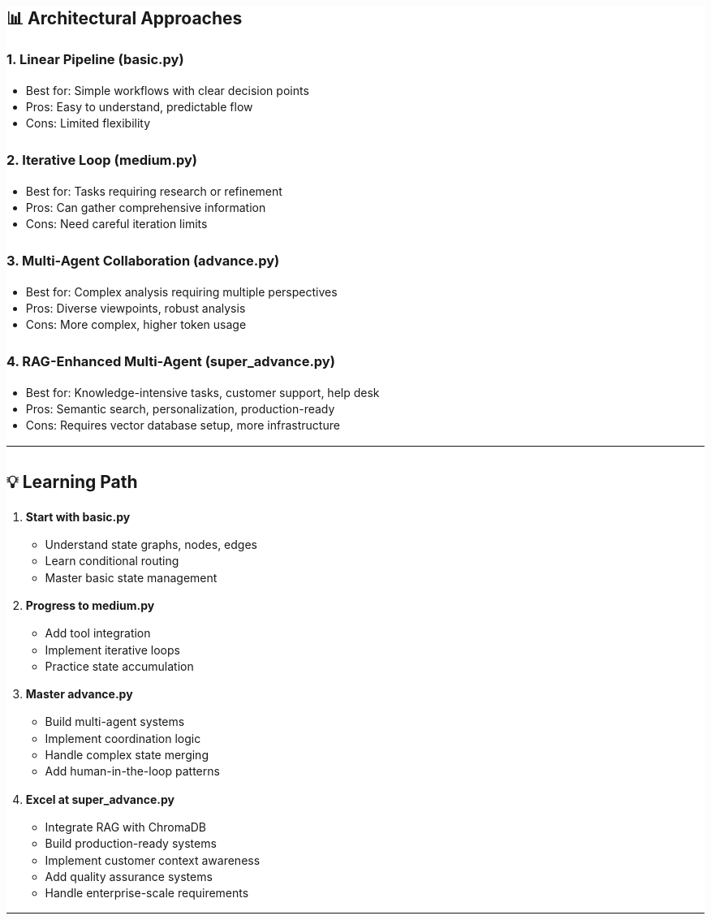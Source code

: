 
## 📊 Architectural Approaches

### 1. Linear Pipeline (basic.py)
- Best for: Simple workflows with clear decision points
- Pros: Easy to understand, predictable flow
- Cons: Limited flexibility

### 2. Iterative Loop (medium.py)
- Best for: Tasks requiring research or refinement
- Pros: Can gather comprehensive information
- Cons: Need careful iteration limits

### 3. Multi-Agent Collaboration (advance.py)
- Best for: Complex analysis requiring multiple perspectives
- Pros: Diverse viewpoints, robust analysis
- Cons: More complex, higher token usage

### 4. RAG-Enhanced Multi-Agent (super_advance.py)
- Best for: Knowledge-intensive tasks, customer support, help desk
- Pros: Semantic search, personalization, production-ready
- Cons: Requires vector database setup, more infrastructure

---

## 💡 Learning Path

1. **Start with basic.py**
   - Understand state graphs, nodes, edges
   - Learn conditional routing
   - Master basic state management

2. **Progress to medium.py**
   - Add tool integration
   - Implement iterative loops
   - Practice state accumulation

3. **Master advance.py**
   - Build multi-agent systems
   - Implement coordination logic
   - Handle complex state merging
   - Add human-in-the-loop patterns

4. **Excel at super_advance.py**
   - Integrate RAG with ChromaDB
   - Build production-ready systems
   - Implement customer context awareness
   - Add quality assurance systems
   - Handle enterprise-scale requirements

---
